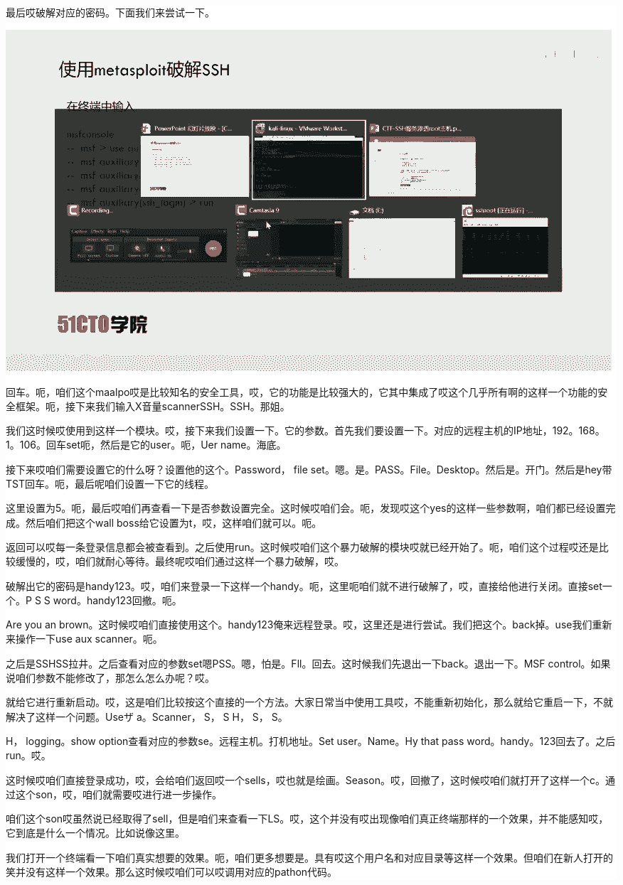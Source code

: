 最后哎破解对应的密码。下面我们来尝试一下。

![](img/b40558173375cd4fa1487df3e4a8bef7_30.png)

回车。呃，咱们这个maalpo哎是比较知名的安全工具，哎，它的功能是比较强大的，它其中集成了哎这个几乎所有啊的这样一个功能的安全框架。呃，接下来我们输入X音量scannerSSH。SSH。那姐。

我们这时候哎使用到这样一个模块。哎，接下来我们设置一下。它的参数。首先我们要设置一下。对应的远程主机的IP地址，192。168。1。106。回车set呃，然后是它的user。呃，Uer name。海底。

接下来哎咱们需要设置它的什么呀？设置他的这个。Password， file set。嗯。是。PASS。File。Desktop。然后是。开门。然后是hey带TST回车。呃，最后呢咱们设置一下它的线程。

这里设置为5。呃，最后哎咱们再查看一下是否参数设置完全。这时候哎咱们会。呃，发现哎这个yes的这样一些参数啊，咱们都已经设置完成。然后咱们把这个wall boss给它设置为t，哎，这样咱们就可以。呃。

返回可以哎每一条登录信息都会被查看到。之后使用run。这时候哎咱们这个暴力破解的模块哎就已经开始了。呃，咱们这个过程哎还是比较缓慢的，哎，咱们就耐心等待。最终呢哎咱们通过这样一个暴力破解，哎。

破解出它的密码是handy123。哎，咱们来登录一下这样一个handy。呃，这里呃咱们就不进行破解了，哎，直接给他进行关闭。直接set一个。P S S word。handy123回撤。呃。

Are you an brown。这时候哎咱们直接使用这个。handy123俺来远程登录。哎，这里还是进行尝试。我们把这个。back掉。use我们重新来操作一下use aux scanner。呃。

之后是SSHSS拉井。之后查看对应的参数set嗯PSS。嗯，怕是。Fll。回去。这时候我们先退出一下back。退出一下。MSF control。如果说咱们参数不能修改了，那怎么怎么办呢？哎。

就给它进行重新启动。哎，这是咱们比较按这个直接的一个方法。大家日常当中使用工具哎，不能重新初始化，那么就给它重启一下，不就解决了这样一个问题。Useザ a。Scanner， S， S H， S， S。

 H， logging。show option查看对应的参数se。远程主机。打机地址。Set user。Name。Hy that pass word。handy。123回去了。之后run。哎。

这时候哎咱们直接登录成功，哎，会给咱们返回哎一个sells，哎也就是绘画。Season。哎，回撤了，这时候哎咱们就打开了这样一个c。通过这个son，哎，咱们就需要哎进行进一步操作。

咱们这个son哎虽然说已经取得了sell，但是咱们来查看一下LS。哎，这个并没有哎出现像咱们真正终端那样的一个效果，并不能感知哎，它到底是什么一个情况。比如说像这里。

我们打开一个终端看一下咱们真实想要的效果。呃，咱们更多想要是。具有哎这个用户名和对应目录等这样一个效果。但咱们在新人打开的笑并没有这样一个效果。那么这时候哎咱们可以哎调用对应的pathon代码。
